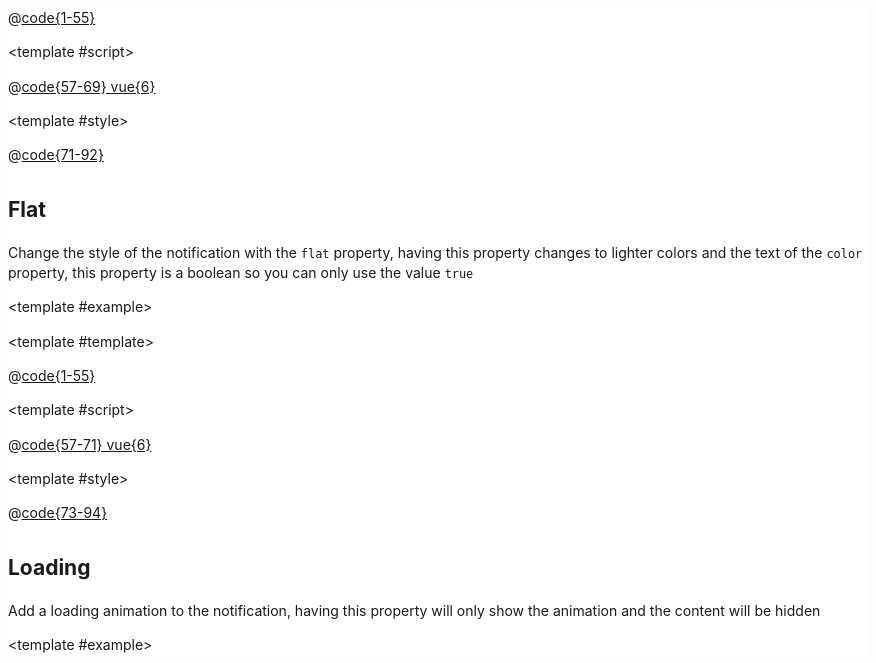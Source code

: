 @[code{1-55}](../.vuepress/components/notification/border.vue)

</template>

<template #script>

@[code{57-69} vue{6}](../.vuepress/components/notification/border.vue)

</template>

<template #style>

@[code{71-92}](../.vuepress/components/notification/border.vue)

</template>

</card>

<card>

## Flat

Change the style of the notification with the `flat` property, having this property changes to lighter colors and the text  of the `color` property, this property is a boolean so you can only use the value `true`

<template #example>
<notification-flat />
</template>

<template #template>

@[code{1-55}](../.vuepress/components/notification/flat.vue)

</template>

<template #script>

@[code{57-71} vue{6}](../.vuepress/components/notification/flat.vue)

</template>

<template #style>

@[code{73-94}](../.vuepress/components/notification/flat.vue)

</template>

</card>

<card>

## Loading

Add a loading animation to the notification, having this property will only show the animation and the content will be hidden

<template #example>
<notification-loading />
</template>
